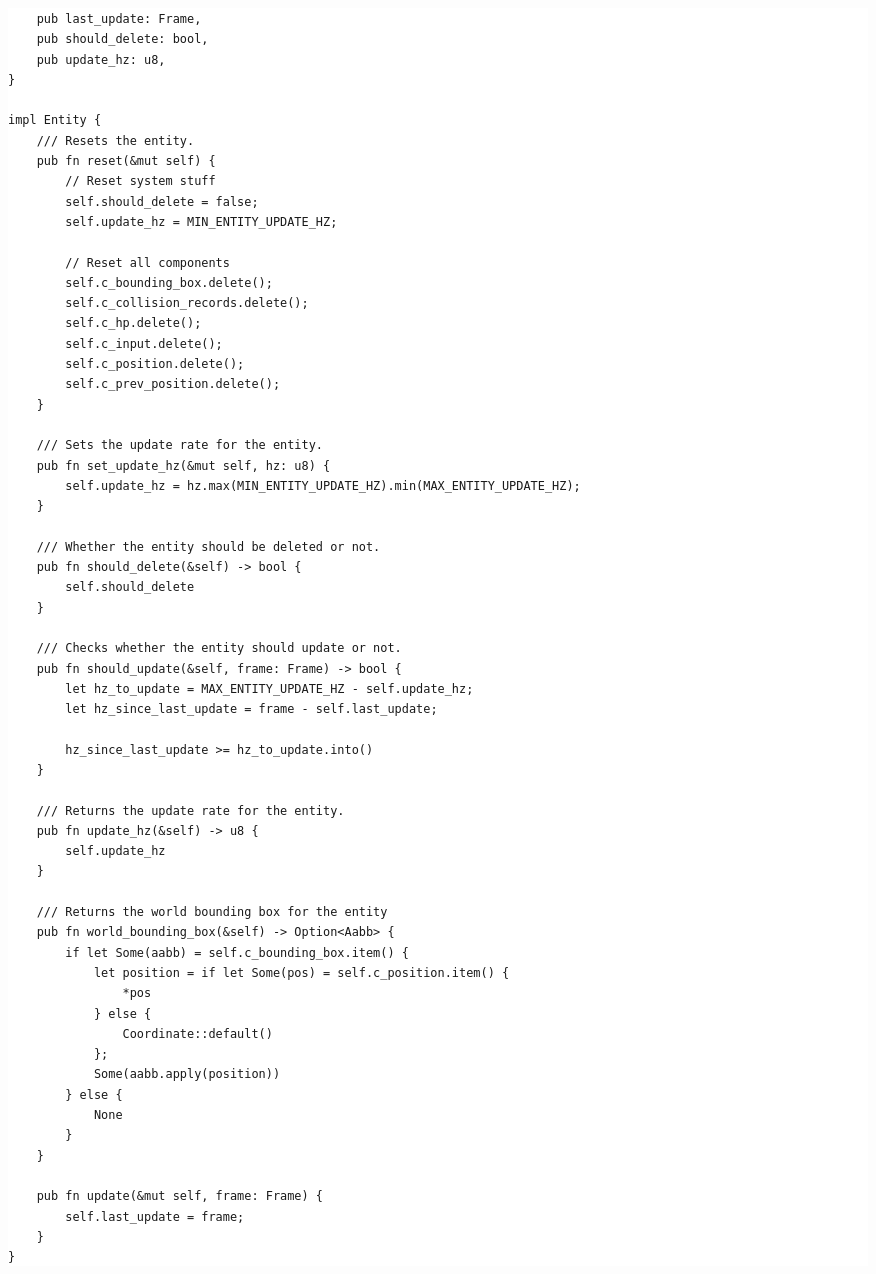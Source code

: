 ```
    pub last_update: Frame,
    pub should_delete: bool,
    pub update_hz: u8,
}

impl Entity {
    /// Resets the entity.
    pub fn reset(&mut self) {
        // Reset system stuff
        self.should_delete = false;
        self.update_hz = MIN_ENTITY_UPDATE_HZ;

        // Reset all components
        self.c_bounding_box.delete();
        self.c_collision_records.delete();
        self.c_hp.delete();
        self.c_input.delete();
        self.c_position.delete();
        self.c_prev_position.delete();
    }

    /// Sets the update rate for the entity.
    pub fn set_update_hz(&mut self, hz: u8) {
        self.update_hz = hz.max(MIN_ENTITY_UPDATE_HZ).min(MAX_ENTITY_UPDATE_HZ);
    }

    /// Whether the entity should be deleted or not.
    pub fn should_delete(&self) -> bool {
        self.should_delete
    }

    /// Checks whether the entity should update or not.
    pub fn should_update(&self, frame: Frame) -> bool {
        let hz_to_update = MAX_ENTITY_UPDATE_HZ - self.update_hz;
        let hz_since_last_update = frame - self.last_update;

        hz_since_last_update >= hz_to_update.into()
    }

    /// Returns the update rate for the entity.
    pub fn update_hz(&self) -> u8 {
        self.update_hz
    }

    /// Returns the world bounding box for the entity
    pub fn world_bounding_box(&self) -> Option<Aabb> {
        if let Some(aabb) = self.c_bounding_box.item() {
            let position = if let Some(pos) = self.c_position.item() {
                *pos
            } else {
                Coordinate::default()
            };
            Some(aabb.apply(position))
        } else {
            None
        }
    }

    pub fn update(&mut self, frame: Frame) {
        self.last_update = frame;
    }
}

```